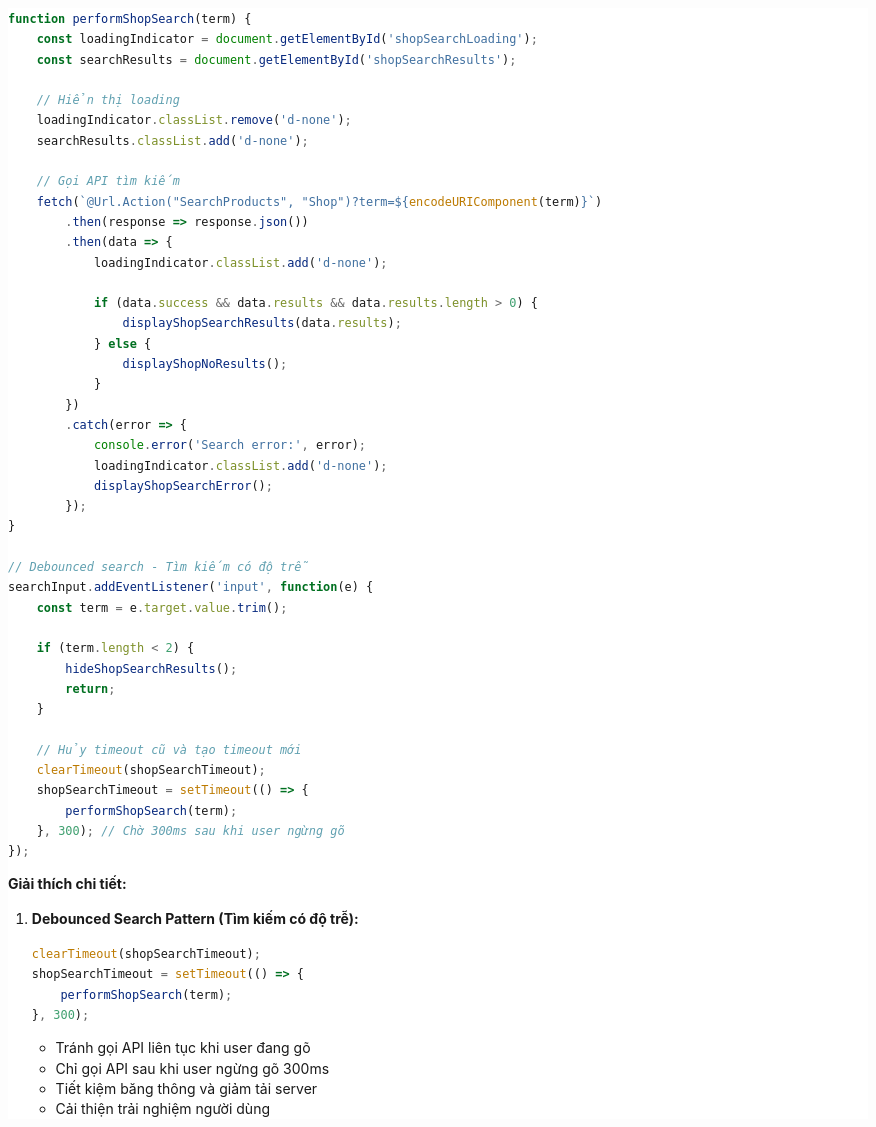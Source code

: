 ```javascript
function performShopSearch(term) {
    const loadingIndicator = document.getElementById('shopSearchLoading');
    const searchResults = document.getElementById('shopSearchResults');

    // Hiển thị loading
    loadingIndicator.classList.remove('d-none');
    searchResults.classList.add('d-none');

    // Gọi API tìm kiếm
    fetch(`@Url.Action("SearchProducts", "Shop")?term=${encodeURIComponent(term)}`)
        .then(response => response.json())
        .then(data => {
            loadingIndicator.classList.add('d-none');

            if (data.success && data.results && data.results.length > 0) {
                displayShopSearchResults(data.results);
            } else {
                displayShopNoResults();
            }
        })
        .catch(error => {
            console.error('Search error:', error);
            loadingIndicator.classList.add('d-none');
            displayShopSearchError();
        });
}

// Debounced search - Tìm kiếm có độ trễ
searchInput.addEventListener('input', function(e) {
    const term = e.target.value.trim();

    if (term.length < 2) {
        hideShopSearchResults();
        return;
    }

    // Hủy timeout cũ và tạo timeout mới
    clearTimeout(shopSearchTimeout);
    shopSearchTimeout = setTimeout(() => {
        performShopSearch(term);
    }, 300); // Chờ 300ms sau khi user ngừng gõ
});
```

**Giải thích chi tiết:**

1. **Debounced Search Pattern (Tìm kiếm có độ trễ):**
   ```javascript
   clearTimeout(shopSearchTimeout);
   shopSearchTimeout = setTimeout(() => {
       performShopSearch(term);
   }, 300);
   ```
   - Tránh gọi API liên tục khi user đang gõ
   - Chỉ gọi API sau khi user ngừng gõ 300ms
   - Tiết kiệm băng thông và giảm tải server
   - Cải thiện trải nghiệm người dùng
